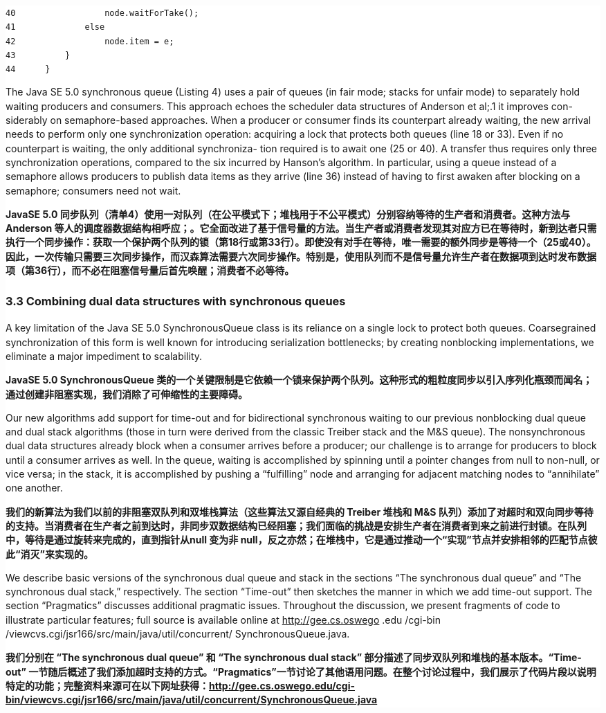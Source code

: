 ```
40                  node.waitForTake();
41              else
42                  node.item = e;
43          }
44      }

```

The Java SE 5.0 synchronous queue (Listing 4) uses a pair of queues (in fair mode; stacks for unfair mode) to separately hold waiting producers and consumers. This approach echoes the scheduler data structures of Anderson et al;.1 it improves con- siderably on semaphore-based approaches. When a producer or consumer finds its counterpart already waiting, the new arrival needs to perform only one synchronization operation: acquiring a lock that protects both queues (line 18 or 33). Even if no counterpart is waiting, the only additional synchroniza- tion required is to await one (25 or 40). A transfer thus requires only three synchronization operations, compared to the six incurred by Hanson’s algorithm. In particular, using a queue instead of a semaphore allows producers to publish data items as they arrive (line 36) instead of having to first awaken after blocking on a semaphore; consumers need not wait.

**JavaSE 5.0 同步队列（清单4）使用一对队列（在公平模式下；堆栈用于不公平模式）分别容纳等待的生产者和消费者。这种方法与 Anderson 等人的调度器数据结构相呼应；。它全面改进了基于信号量的方法。当生产者或消费者发现其对应方已在等待时，新到达者只需执行一个同步操作：获取一个保护两个队列的锁（第18行或第33行）。即使没有对手在等待，唯一需要的额外同步是等待一个（25或40）。因此，一次传输只需要三次同步操作，而汉森算法需要六次同步操作。特别是，使用队列而不是信号量允许生产者在数据项到达时发布数据项（第36行），而不必在阻塞信号量后首先唤醒；消费者不必等待。**

### 3.3 Combining dual data structures with synchronous queues
A key limitation of the Java SE 5.0 SynchronousQueue class is its reliance on a single lock to protect both queues. Coarsegrained synchronization of this form is well known for introducing serialization bottlenecks; by creating nonblocking implementations, we eliminate a major impediment to scalability.

**JavaSE 5.0 SynchronousQueue 类的一个关键限制是它依赖一个锁来保护两个队列。这种形式的粗粒度同步以引入序列化瓶颈而闻名；通过创建非阻塞实现，我们消除了可伸缩性的主要障碍。**

Our new algorithms add support for time-out and for bidirectional synchronous waiting to our previous nonblocking dual queue and dual stack algorithms (those in turn were derived from the classic Treiber stack and the M&S queue). The nonsynchronous dual data structures already block when a consumer arrives before a producer; our challenge is to arrange for producers to block until a consumer arrives as well. In the queue, waiting is accomplished by spinning until a pointer changes from null to non-null, or vice versa; in the stack, it is accomplished by pushing a “fulfilling” node and arranging for adjacent matching nodes to “annihilate” one another.

**我们的新算法为我们以前的非阻塞双队列和双堆栈算法（这些算法又源自经典的 Treiber 堆栈和 M&S 队列）添加了对超时和双向同步等待的支持。当消费者在生产者之前到达时，非同步双数据结构已经阻塞；我们面临的挑战是安排生产者在消费者到来之前进行封锁。在队列中，等待是通过旋转来完成的，直到指针从null 变为非 null，反之亦然；在堆栈中，它是通过推动一个“实现”节点并安排相邻的匹配节点彼此“消灭”来实现的。**

We describe basic versions of the synchronous dual queue and stack in the sections “The synchronous dual queue” and “The synchronous dual stack,” respectively. The section “Time-out” then sketches the manner in which we add time-out support. The section “Pragmatics” discusses additional pragmatic issues. Throughout the discussion, we present fragments of code to illustrate particular features; full source is available online at http://gee.cs.oswego .edu /cgi-bin /viewcvs.cgi/jsr166/src/main/java/util/concurrent/ SynchronousQueue.java.

**我们分别在 “The synchronous dual queue” 和 “The synchronous dual stack” 部分描述了同步双队列和堆栈的基本版本。“Time-out” 一节随后概述了我们添加超时支持的方式。“Pragmatics”一节讨论了其他语用问题。在整个讨论过程中，我们展示了代码片段以说明特定的功能；完整资料来源可在以下网址获得：http://gee.cs.oswego.edu/cgi-bin/viewcvs.cgi/jsr166/src/main/java/util/concurrent/SynchronousQueue.java**

